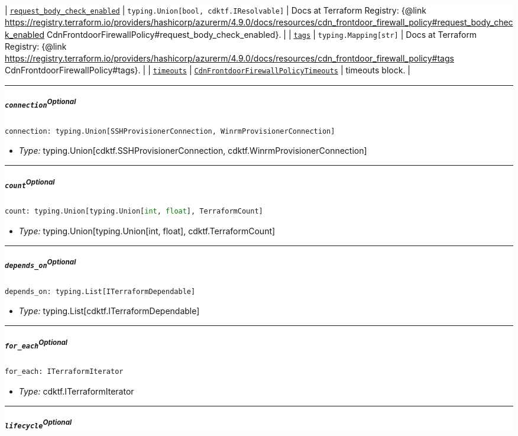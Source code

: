 | <code><a href="#@cdktf/provider-azurerm.cdnFrontdoorFirewallPolicy.CdnFrontdoorFirewallPolicyConfig.property.requestBodyCheckEnabled">request_body_check_enabled</a></code> | <code>typing.Union[bool, cdktf.IResolvable]</code> | Docs at Terraform Registry: {@link https://registry.terraform.io/providers/hashicorp/azurerm/4.9.0/docs/resources/cdn_frontdoor_firewall_policy#request_body_check_enabled CdnFrontdoorFirewallPolicy#request_body_check_enabled}. |
| <code><a href="#@cdktf/provider-azurerm.cdnFrontdoorFirewallPolicy.CdnFrontdoorFirewallPolicyConfig.property.tags">tags</a></code> | <code>typing.Mapping[str]</code> | Docs at Terraform Registry: {@link https://registry.terraform.io/providers/hashicorp/azurerm/4.9.0/docs/resources/cdn_frontdoor_firewall_policy#tags CdnFrontdoorFirewallPolicy#tags}. |
| <code><a href="#@cdktf/provider-azurerm.cdnFrontdoorFirewallPolicy.CdnFrontdoorFirewallPolicyConfig.property.timeouts">timeouts</a></code> | <code><a href="#@cdktf/provider-azurerm.cdnFrontdoorFirewallPolicy.CdnFrontdoorFirewallPolicyTimeouts">CdnFrontdoorFirewallPolicyTimeouts</a></code> | timeouts block. |

---

##### `connection`<sup>Optional</sup> <a name="connection" id="@cdktf/provider-azurerm.cdnFrontdoorFirewallPolicy.CdnFrontdoorFirewallPolicyConfig.property.connection"></a>

```python
connection: typing.Union[SSHProvisionerConnection, WinrmProvisionerConnection]
```

- *Type:* typing.Union[cdktf.SSHProvisionerConnection, cdktf.WinrmProvisionerConnection]

---

##### `count`<sup>Optional</sup> <a name="count" id="@cdktf/provider-azurerm.cdnFrontdoorFirewallPolicy.CdnFrontdoorFirewallPolicyConfig.property.count"></a>

```python
count: typing.Union[typing.Union[int, float], TerraformCount]
```

- *Type:* typing.Union[typing.Union[int, float], cdktf.TerraformCount]

---

##### `depends_on`<sup>Optional</sup> <a name="depends_on" id="@cdktf/provider-azurerm.cdnFrontdoorFirewallPolicy.CdnFrontdoorFirewallPolicyConfig.property.dependsOn"></a>

```python
depends_on: typing.List[ITerraformDependable]
```

- *Type:* typing.List[cdktf.ITerraformDependable]

---

##### `for_each`<sup>Optional</sup> <a name="for_each" id="@cdktf/provider-azurerm.cdnFrontdoorFirewallPolicy.CdnFrontdoorFirewallPolicyConfig.property.forEach"></a>

```python
for_each: ITerraformIterator
```

- *Type:* cdktf.ITerraformIterator

---

##### `lifecycle`<sup>Optional</sup> <a name="lifecycle" id="@cdktf/provider-azurerm.cdnFrontdoorFirewallPolicy.CdnFrontdoorFirewallPolicyConfig.property.lifecycle"></a>
